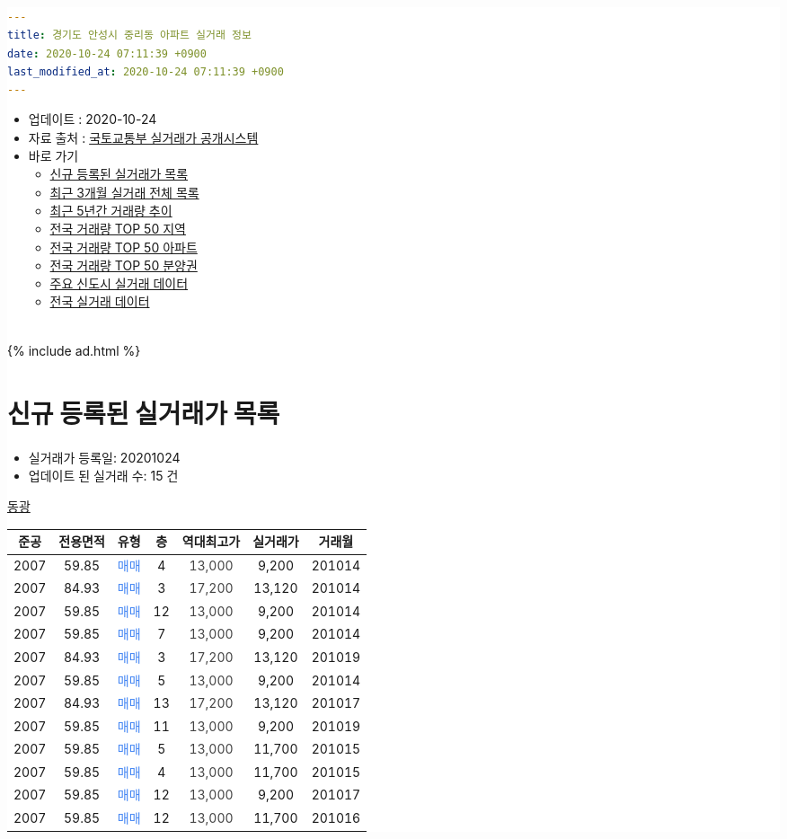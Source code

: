 ```yaml
---
title: 경기도 안성시 중리동 아파트 실거래 정보
date: 2020-10-24 07:11:39 +0900
last_modified_at: 2020-10-24 07:11:39 +0900
---
```


* 업데이트 : 2020-10-24
* 자료 출처 : [국토교통부 실거래가 공개시스템](http://rt.molit.go.kr)
* 바로 가기
    * [신규 등록된 실거래가 목록](#신규-등록된-실거래가-목록)
    * [최근 3개월 실거래 전체 목록](#최근-3개월-실거래-전체-목록)
    * [최근 5년간 거래량 추이](#최근-5년간-거래량-추이)
    * [전국 거래량 TOP 50 지역](https://inasie.github.io/apt-trade-info/최근-3개월-전국에서-가장-거래가-많이-발생한-지역)
    * [전국 거래량 TOP 50 아파트](https://inasie.github.io/apt-trade-info/최근-3개월-전국에서-가장-거래가-많이-발생한-아파트)
    * [전국 거래량 TOP 50 분양권](https://inasie.github.io/apt-trade-info/최근-3개월-전국에서-가장-거래가-많이-발생한-분양권)
    * [주요 신도시 실거래 데이터](https://inasie.github.io/apt-trade-info/주요-신도시)
    * [전국 실거래 데이터](https://inasie.github.io/apt-trade-info/전국)
<br>
{% include ad.html %}
<br>

# 신규 등록된 실거래가 목록
* 실거래가 등록일: 20201024
* 업데이트 된 실거래 수: 15 건


[동광](https://search.naver.com/search.naver?query=%EA%B2%BD%EA%B8%B0%EB%8F%84+%EC%95%88%EC%84%B1%EC%8B%9C+%EC%A4%91%EB%A6%AC%EB%8F%99+%EB%8F%99%EA%B4%91)

|준공|전용면적|유형|층|역대최고가|실거래가|거래월|
|:---:|:---:|:---:|:---:|:---:|:---:|:---:|
|2007|59.85|<span style="color:#4285f3">매매</span>|4|<span style="color:#444444">13,000</span>|9,200|201014|
|2007|84.93|<span style="color:#4285f3">매매</span>|3|<span style="color:#444444">17,200</span>|13,120|201014|
|2007|59.85|<span style="color:#4285f3">매매</span>|12|<span style="color:#444444">13,000</span>|9,200|201014|
|2007|59.85|<span style="color:#4285f3">매매</span>|7|<span style="color:#444444">13,000</span>|9,200|201014|
|2007|84.93|<span style="color:#4285f3">매매</span>|3|<span style="color:#444444">17,200</span>|13,120|201019|
|2007|59.85|<span style="color:#4285f3">매매</span>|5|<span style="color:#444444">13,000</span>|9,200|201014|
|2007|84.93|<span style="color:#4285f3">매매</span>|13|<span style="color:#444444">17,200</span>|13,120|201017|
|2007|59.85|<span style="color:#4285f3">매매</span>|11|<span style="color:#444444">13,000</span>|9,200|201019|
|2007|59.85|<span style="color:#4285f3">매매</span>|5|<span style="color:#444444">13,000</span>|11,700|201015|
|2007|59.85|<span style="color:#4285f3">매매</span>|4|<span style="color:#444444">13,000</span>|11,700|201015|
|2007|59.85|<span style="color:#4285f3">매매</span>|12|<span style="color:#444444">13,000</span>|9,200|201017|
|2007|59.85|<span style="color:#4285f3">매매</span>|12|<span style="color:#444444">13,000</span>|11,700|201016|
